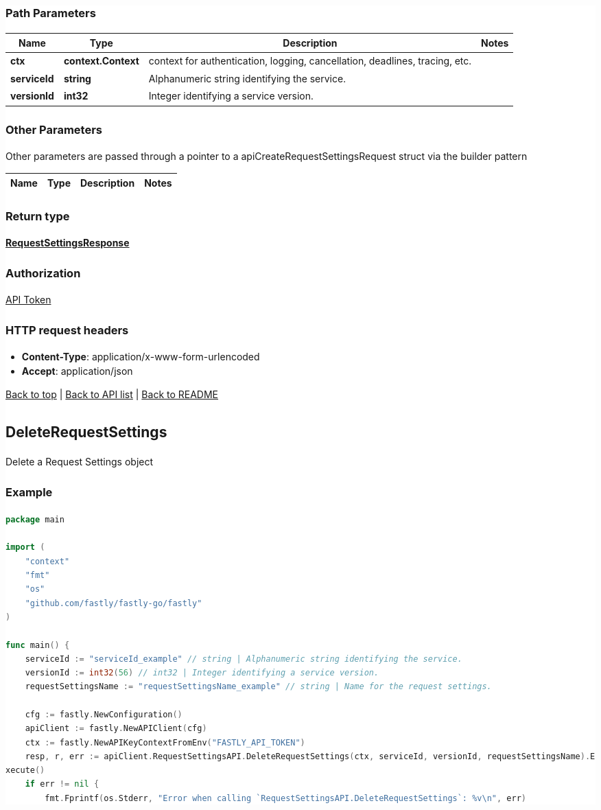 ### Path Parameters


Name | Type | Description  | Notes
------------- | ------------- | ------------- | -------------
**ctx** | **context.Context** | context for authentication, logging, cancellation, deadlines, tracing, etc.
**serviceId** | **string** | Alphanumeric string identifying the service. | 
**versionId** | **int32** | Integer identifying a service version. | 

### Other Parameters

Other parameters are passed through a pointer to a apiCreateRequestSettingsRequest struct via the builder pattern


Name | Type | Description  | Notes
------------- | ------------- | ------------- | -------------


### Return type

[**RequestSettingsResponse**](RequestSettingsResponse.md)

### Authorization

[API Token](https://www.fastly.com/documentation/reference/api/#authentication)

### HTTP request headers

- **Content-Type**: application/x-www-form-urlencoded
- **Accept**: application/json

[Back to top](#) | [Back to API list](../README.md#documentation-for-api-endpoints) | [Back to README](../README.md)


## DeleteRequestSettings

Delete a Request Settings object



### Example

```go
package main

import (
    "context"
    "fmt"
    "os"
    "github.com/fastly/fastly-go/fastly"
)

func main() {
    serviceId := "serviceId_example" // string | Alphanumeric string identifying the service.
    versionId := int32(56) // int32 | Integer identifying a service version.
    requestSettingsName := "requestSettingsName_example" // string | Name for the request settings.

    cfg := fastly.NewConfiguration()
    apiClient := fastly.NewAPIClient(cfg)
    ctx := fastly.NewAPIKeyContextFromEnv("FASTLY_API_TOKEN")
    resp, r, err := apiClient.RequestSettingsAPI.DeleteRequestSettings(ctx, serviceId, versionId, requestSettingsName).Execute()
    if err != nil {
        fmt.Fprintf(os.Stderr, "Error when calling `RequestSettingsAPI.DeleteRequestSettings`: %v\n", err)
```